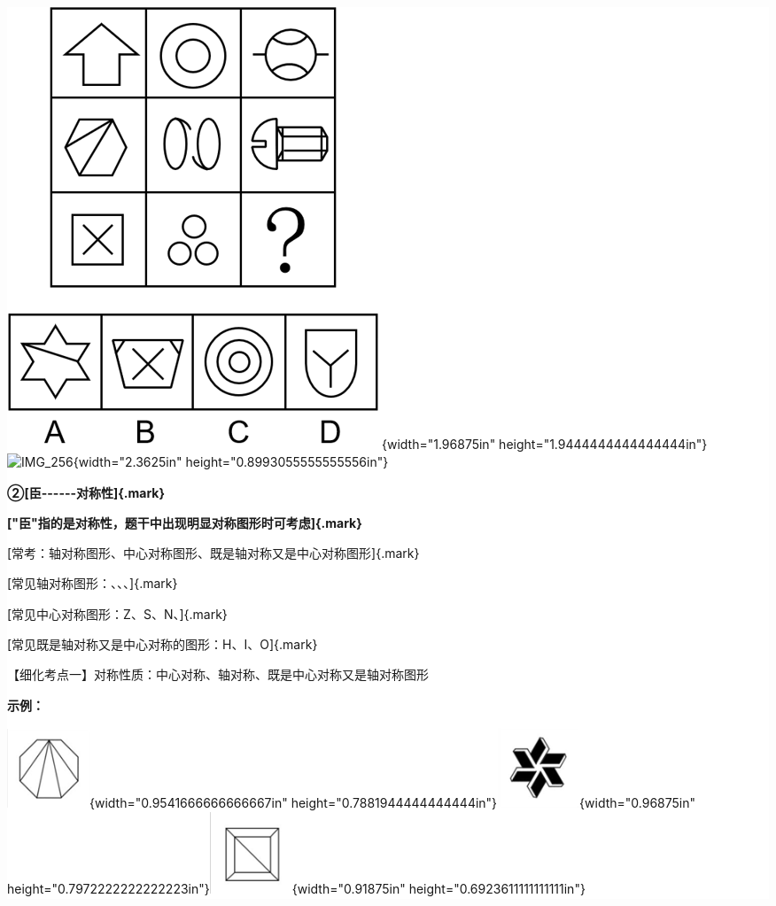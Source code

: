 ![IMG_256](图形推理/image12.png){width="1.96875in"
height="1.9444444444444444in"}
![IMG_256](../../../../../../Users/86131/Desktop/aa/images/media/image12.png){width="2.3625in"
height="0.8993055555555556in"}

**②[臣------对称性]{.mark}**

**["臣"指的是对称性，题干中出现明显对称图形时可考虑]{.mark}**

[常考：轴对称图形、中心对称图形、既是轴对称又是中心对称图形]{.mark}

[常见轴对称图形：、、、]{.mark}

[常见中心对称图形：Z、S、N、]{.mark}

[常见既是轴对称又是中心对称的图形：H、I、O]{.mark}

【细化考点一】对称性质：中心对称、轴对称、既是中心对称又是轴对称图形

**示例：**

![](图形推理/image13.png){width="0.9541666666666667in"
height="0.7881944444444444in"}![](图形推理/image14.png){width="0.96875in"
height="0.7972222222222223in"}![](图形推理/image15.png){width="0.91875in"
height="0.6923611111111111in"}
